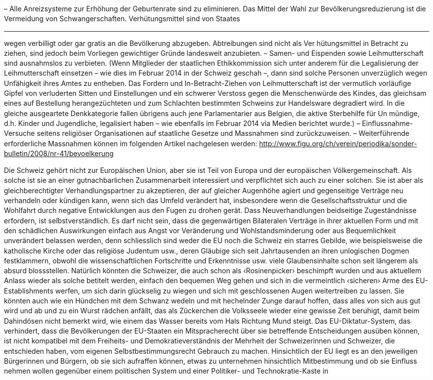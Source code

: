 – Alle Anreizsysteme zur Erhöhung der Geburtenrate sind zu eliminieren. Das Mittel der Wahl zur Bevölkerungsreduzierung ist die Vermeidung von Schwangerschaften. Verhütungsmittel sind von Staates


-----

wegen verbilligt oder gar gratis an die Bevölkerung abzugeben. Abtreibungen sind nicht als Ver hütungsmittel in Betracht zu ziehen, sind jedoch beim Vorliegen gewichtiger Gründe landesweit anzubieten.
– Samen- und Eispenden sowie Leihmutterschaft sind ausnahmslos zu verbieten. (Wenn Mitglieder der
staatlichen Ethikkommission sich unter anderem für die Legalisierung der Leihmutterschaft einsetzen –
wie dies im Februar 2014 in der Schweiz geschah –, dann sind solche Personen unverzüglich wegen
Unfähigkeit ihres Amtes zu entheben. Das Fordern und In-Betracht-Ziehen von Leihmutterschaft ist der
vermutlich vorläufige Gipfel von verluderten Sitten und Einstellungen und ein schwerer Verstoss gegen
die Menschenwürde des Kindes, das gleichsam eines auf Bestellung herangezüchteten und zum
Schlachten bestimmten Schweins zur Handelsware degradiert wird. In die gleiche ausgeartete Denkkategorie fallen übrigens auch jene Parlamentarier aus Belgien, die aktive Sterbehilfe für Un mündige,
d.h. Kinder und Jugendliche, legalisiert haben – wie ebenfalls im Februar 2014 via Medien berichtet
wurde.)
– Einflussnahme-Versuche seitens religiöser Organisationen auf staatliche Gesetze und Massnahmen sind
zurückzuweisen.
– Weiterführende erforderliche Massnahmen können im folgenden Artikel nachgelesen werden:
http://www.figu.org/ch/verein/periodika/sonder-bulletin/2008/nr-41/bevoelkerung

Die Schweiz gehört nicht zur Europäischen Union, aber sie ist Teil von Europa und der europäischen Völkergemeinschaft. Als solche ist sie an einer gutnachbarlichen Zusammenarbeit interessiert und verpflichtet
sich auch zu einer solchen. Sie ist aber als gleichberechtigter Verhandlungspartner zu akzeptieren, der
auf gleicher Augenhöhe agiert und gegenseitige Verträge neu verhandeln oder kündigen kann, wenn sich
das Umfeld verändert hat, insbesondere wenn die Gesellschaftsstruktur und die Wohlfahrt durch negative
Entwicklungen aus den Fugen zu drohen gerät. Dass Neuverhandlungen beidseitige Zugeständnisse erfordern, ist selbstverständlich.
Es darf nicht sein, dass die gegenwärtigen Bilateralen Verträge in ihrer aktuellen Form und mit den schädlichen Auswirkungen einfach aus Angst vor Veränderung und Wohlstandsminderung oder aus Bequemlichkeit unverändert belassen werden, denn schliesslich sind weder die EU noch die Schweiz ein starres
Gebilde, wie beispielsweise die katholische Kirche oder das religiöse Judentum usw., deren Gläubige sich
seit Jahrtausenden an ihren unlogischen Dogmen festklammern, obwohl die wissenschaftlichen Fortschritte und Erkenntnisse usw. viele Glaubensinhalte schon seit längerem als absurd blossstellen.
Natürlich könnten die Schweizer, die auch schon als ‹Rosinenpicker› beschimpft wurden und aus aktuellem
Anlass wieder als solche betitelt werden, einfach den bequemen Weg gehen und sich in die vermeintlich
‹sicheren› Arme des EU-Establishments werfen, um sich darin glückselig zu wiegen und sich mit geschlossenen Augen weitertreiben zu lassen. Sie könnten auch wie ein Hündchen mit dem Schwanz wedeln
und mit hechelnder Zunge darauf hoffen, dass alles von sich aus gut wird und ab und zu ein Wurst rädchen anfällt, das als Zückerchen die Volksseele wieder eine gewisse Zeit beruhigt, damit beim Dahindösen nicht bemerkt wird, wie einem das Wasser bereits vom Hals Richtung Mund steigt.
Das EU-Diktatur-System, das verhindert, dass die Bevölkerungen der EU-Staaten ein Mitspracherecht über
sie betreffende Entscheidungen ausüben können, ist nicht kompatibel mit dem Freiheits- und Demokratieverständnis der Mehrheit der Schweizerinnen und Schweizer, die entschieden haben, vom eigenen Selbstbestimmungsrecht Gebrauch zu machen. Hinsichtlich der EU liegt es an den jeweiligen Bürgerinnen und
Bürgern, ob sie sich aufraffen können, etwas zu unternehmen hinsichtlich Mitbestimmung und ob sie Einfluss nehmen wollen gegenüber einem politischen System und einer Politiker- und Technokratie-Kaste in